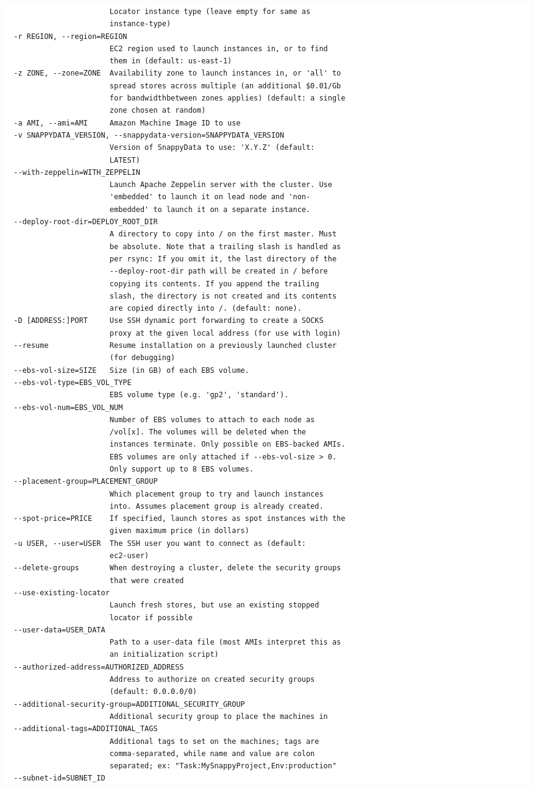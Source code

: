 ````
                        Locator instance type (leave empty for same as
                        instance-type)
  -r REGION, --region=REGION
                        EC2 region used to launch instances in, or to find
                        them in (default: us-east-1)
  -z ZONE, --zone=ZONE  Availability zone to launch instances in, or 'all' to
                        spread stores across multiple (an additional $0.01/Gb
                        for bandwidthbetween zones applies) (default: a single
                        zone chosen at random)
  -a AMI, --ami=AMI     Amazon Machine Image ID to use
  -v SNAPPYDATA_VERSION, --snappydata-version=SNAPPYDATA_VERSION
                        Version of SnappyData to use: 'X.Y.Z' (default:
                        LATEST)
  --with-zeppelin=WITH_ZEPPELIN
                        Launch Apache Zeppelin server with the cluster. Use
                        'embedded' to launch it on lead node and 'non-
                        embedded' to launch it on a separate instance.
  --deploy-root-dir=DEPLOY_ROOT_DIR
                        A directory to copy into / on the first master. Must
                        be absolute. Note that a trailing slash is handled as
                        per rsync: If you omit it, the last directory of the
                        --deploy-root-dir path will be created in / before
                        copying its contents. If you append the trailing
                        slash, the directory is not created and its contents
                        are copied directly into /. (default: none).
  -D [ADDRESS:]PORT     Use SSH dynamic port forwarding to create a SOCKS
                        proxy at the given local address (for use with login)
  --resume              Resume installation on a previously launched cluster
                        (for debugging)
  --ebs-vol-size=SIZE   Size (in GB) of each EBS volume.
  --ebs-vol-type=EBS_VOL_TYPE
                        EBS volume type (e.g. 'gp2', 'standard').
  --ebs-vol-num=EBS_VOL_NUM
                        Number of EBS volumes to attach to each node as
                        /vol[x]. The volumes will be deleted when the
                        instances terminate. Only possible on EBS-backed AMIs.
                        EBS volumes are only attached if --ebs-vol-size > 0.
                        Only support up to 8 EBS volumes.
  --placement-group=PLACEMENT_GROUP
                        Which placement group to try and launch instances
                        into. Assumes placement group is already created.
  --spot-price=PRICE    If specified, launch stores as spot instances with the
                        given maximum price (in dollars)
  -u USER, --user=USER  The SSH user you want to connect as (default:
                        ec2-user)
  --delete-groups       When destroying a cluster, delete the security groups
                        that were created
  --use-existing-locator
                        Launch fresh stores, but use an existing stopped
                        locator if possible
  --user-data=USER_DATA
                        Path to a user-data file (most AMIs interpret this as
                        an initialization script)
  --authorized-address=AUTHORIZED_ADDRESS
                        Address to authorize on created security groups
                        (default: 0.0.0.0/0)
  --additional-security-group=ADDITIONAL_SECURITY_GROUP
                        Additional security group to place the machines in
  --additional-tags=ADDITIONAL_TAGS
                        Additional tags to set on the machines; tags are
                        comma-separated, while name and value are colon
                        separated; ex: "Task:MySnappyProject,Env:production"
  --subnet-id=SUBNET_ID
````